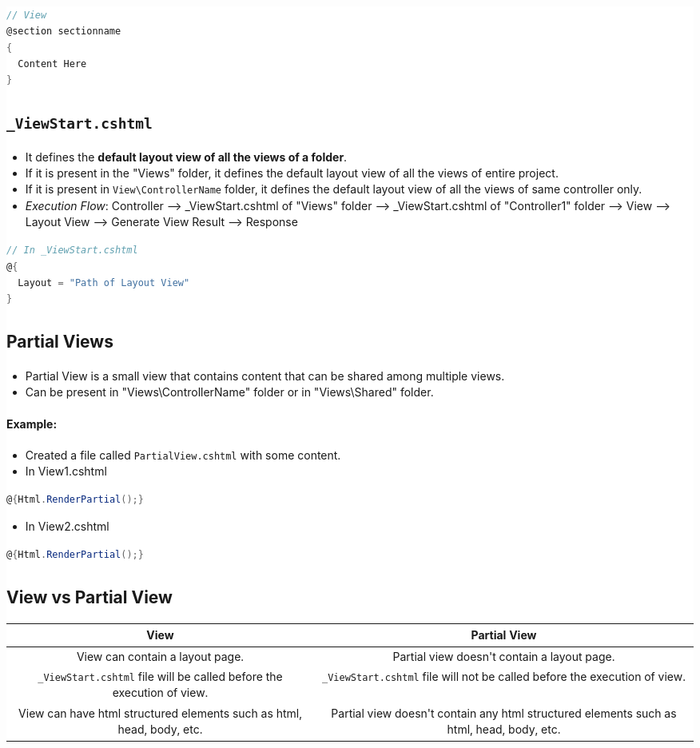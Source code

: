 ```cs
// View
@section sectionname
{
  Content Here
}
```

## `_ViewStart.cshtml`

- It defines the **default layout view of all the views of a folder**.
- If it is present in the "Views" folder, it defines the default layout view of all the views of entire project.
- If it is present in `View\ControllerName` folder, it defines the default layout view of all the views of same controller only.
- _Execution Flow_: Controller --> \_ViewStart.cshtml of "Views" folder --> \_ViewStart.cshtml of "Controller1" folder --> View --> Layout View --> Generate View Result --> Response

```cs
// In _ViewStart.cshtml
@{
  Layout = "Path of Layout View"
}
```

## Partial Views

- Partial View is a small view that contains content that can be shared among multiple views.
- Can be present in "Views\ControllerName" folder or in "Views\Shared" folder.

#### Example:

- Created a file called `PartialView.cshtml` with some content.
- In View1.cshtml

```cs
@{Html.RenderPartial();}
```

- In View2.cshtml

```cs
@{Html.RenderPartial();}
```

## View vs Partial View

|                                 View                                  |                                       Partial View                                       |
| :-------------------------------------------------------------------: | :--------------------------------------------------------------------------------------: |
|                    View can contain a layout page.                    |                       Partial view doesn't contain a layout page.                        |
| `_ViewStart.cshtml` file will be called before the execution of view. |        `_ViewStart.cshtml` file will not be called before the execution of view.         |
| View can have html structured elements such as html, head, body, etc. | Partial view doesn't contain any html structured elements such as html, head, body, etc. |
